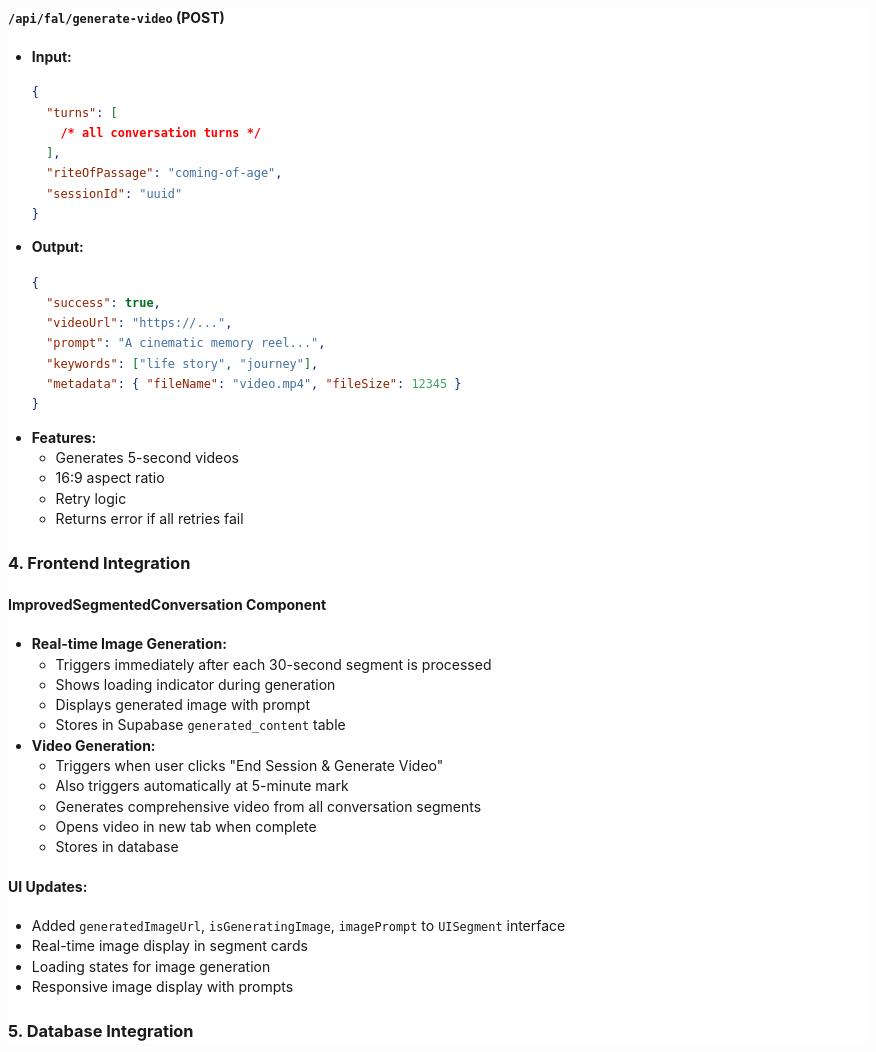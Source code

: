 #### **`/api/fal/generate-video` (POST)**

- **Input:**
  ```json
  {
    "turns": [
      /* all conversation turns */
    ],
    "riteOfPassage": "coming-of-age",
    "sessionId": "uuid"
  }
  ```
- **Output:**
  ```json
  {
    "success": true,
    "videoUrl": "https://...",
    "prompt": "A cinematic memory reel...",
    "keywords": ["life story", "journey"],
    "metadata": { "fileName": "video.mp4", "fileSize": 12345 }
  }
  ```
- **Features:**
  - Generates 5-second videos
  - 16:9 aspect ratio
  - Retry logic
  - Returns error if all retries fail

### 4. **Frontend Integration**

#### **ImprovedSegmentedConversation Component**

- **Real-time Image Generation:**
  - Triggers immediately after each 30-second segment is processed
  - Shows loading indicator during generation
  - Displays generated image with prompt
  - Stores in Supabase `generated_content` table
- **Video Generation:**
  - Triggers when user clicks "End Session & Generate Video"
  - Also triggers automatically at 5-minute mark
  - Generates comprehensive video from all conversation segments
  - Opens video in new tab when complete
  - Stores in database

#### **UI Updates:**

- Added `generatedImageUrl`, `isGeneratingImage`, `imagePrompt` to `UISegment` interface
- Real-time image display in segment cards
- Loading states for image generation
- Responsive image display with prompts

### 5. **Database Integration**
